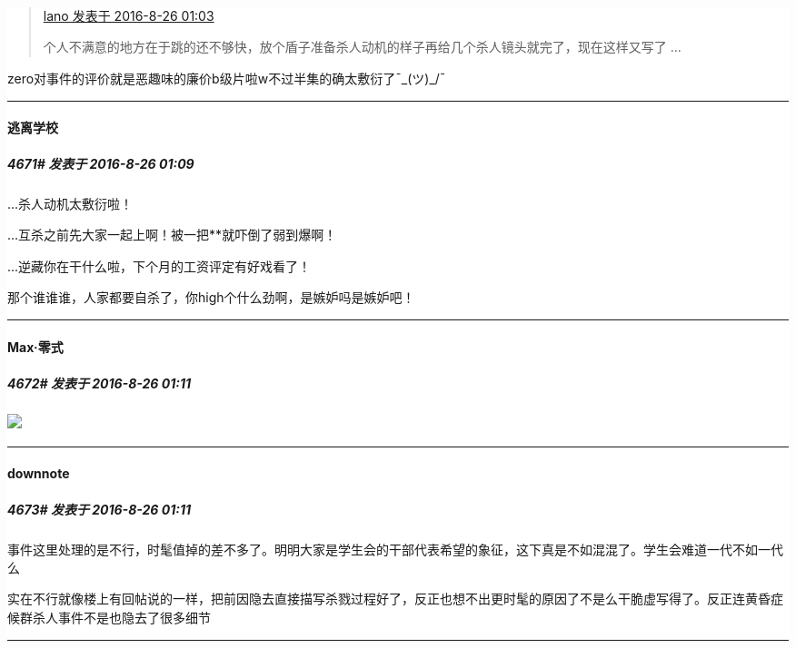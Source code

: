 <blockquote><a href="httphttps://bbs.saraba1st.com/2b/forum.php?mod=redirect&amp;goto=findpost&amp;pid=33392750&amp;ptid=1301912" target="_blank">lano 发表于 2016-8-26 01:03</a>

个人不满意的地方在于跳的还不够快，放个盾子准备杀人动机的样子再给几个杀人镜头就完了，现在这样又写了 ...</blockquote>
zero对事件的评价就是恶趣味的廉价b级片啦w不过半集的确太敷衍了¯\_(ツ)_/¯







*****

####  逃离学校  
##### 4671#       发表于 2016-8-26 01:09




...杀人动机太敷衍啦！

...互杀之前先大家一起上啊！被一把**就吓倒了弱到爆啊！

...逆藏你在干什么啦，下个月的工资评定有好戏看了！


那个谁谁谁，人家都要自杀了，你high个什么劲啊，是嫉妒吗是嫉妒吧！







*****

####  Max·零式  
##### 4672#       发表于 2016-8-26 01:11



<img src="https://static.saraba1st.com/image/smiley/face/191.gif" referrerpolicy="no-referrer">







*****

####  downnote  
##### 4673#       发表于 2016-8-26 01:11




事件这里处理的是不行，时髦值掉的差不多了。明明大家是学生会的干部代表希望的象征，这下真是不如混混了。学生会难道一代不如一代么

实在不行就像楼上有回帖说的一样，把前因隐去直接描写杀戮过程好了，反正也想不出更时髦的原因了不是么干脆虚写得了。反正连黄昏症候群杀人事件不是也隐去了很多细节







*****
